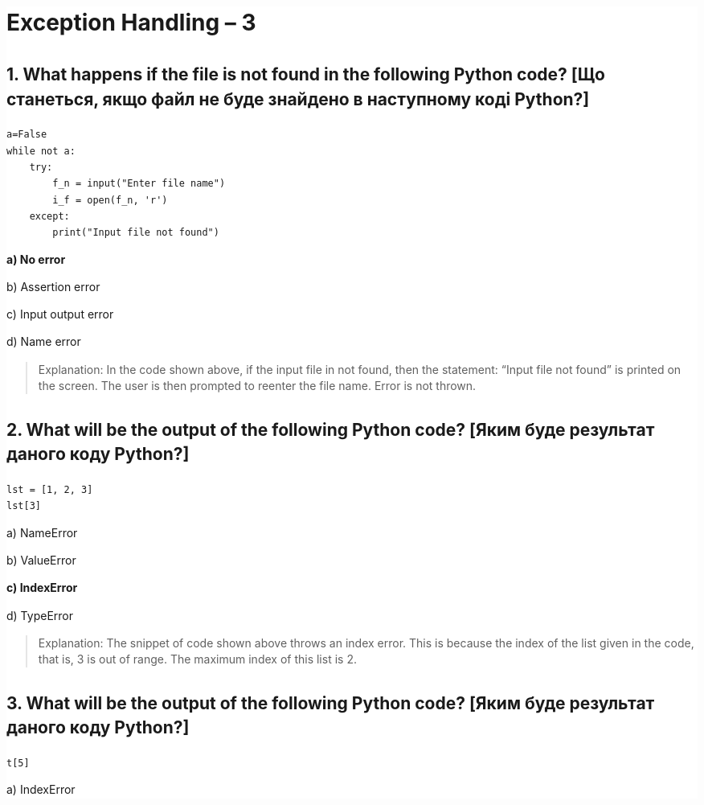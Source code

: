 # Exception Handling – 3

## 1. What happens if the file is not found in the following Python code? [Що станеться, якщо файл не буде знайдено в наступному коді Python?]

```
a=False
while not a:
    try:
        f_n = input("Enter file name")
        i_f = open(f_n, 'r')
    except:
        print("Input file not found")
```

**a) No error**

b) Assertion error

c) Input output error

d) Name error

> Explanation: In the code shown above, if the input file in not found, then the statement: “Input file not found” is printed on the screen. The user is then prompted to reenter the file name. Error is not thrown.

## 2. What will be the output of the following Python code? [Яким буде результат даного коду Python?]

```
lst = [1, 2, 3]
lst[3]
```

a) NameError

b) ValueError

**c) IndexError**

d) TypeError

> Explanation: The snippet of code shown above throws an index error. This is because the index of the list given in the code, that is, 3 is out of range. The maximum index of this list is 2.

## 3. What will be the output of the following Python code? [Яким буде результат даного коду Python?]

```
t[5]
```

a) IndexError
